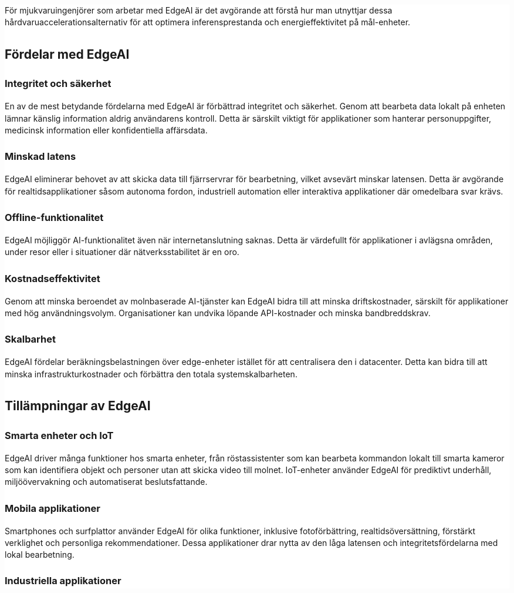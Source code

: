 För mjukvaruingenjörer som arbetar med EdgeAI är det avgörande att förstå hur man utnyttjar dessa hårdvaruaccelerationsalternativ för att optimera inferensprestanda och energieffektivitet på mål-enheter.

## Fördelar med EdgeAI

### Integritet och säkerhet

En av de mest betydande fördelarna med EdgeAI är förbättrad integritet och säkerhet. Genom att bearbeta data lokalt på enheten lämnar känslig information aldrig användarens kontroll. Detta är särskilt viktigt för applikationer som hanterar personuppgifter, medicinsk information eller konfidentiella affärsdata.

### Minskad latens

EdgeAI eliminerar behovet av att skicka data till fjärrservrar för bearbetning, vilket avsevärt minskar latensen. Detta är avgörande för realtidsapplikationer såsom autonoma fordon, industriell automation eller interaktiva applikationer där omedelbara svar krävs.

### Offline-funktionalitet

EdgeAI möjliggör AI-funktionalitet även när internetanslutning saknas. Detta är värdefullt för applikationer i avlägsna områden, under resor eller i situationer där nätverksstabilitet är en oro.

### Kostnadseffektivitet

Genom att minska beroendet av molnbaserade AI-tjänster kan EdgeAI bidra till att minska driftskostnader, särskilt för applikationer med hög användningsvolym. Organisationer kan undvika löpande API-kostnader och minska bandbreddskrav.

### Skalbarhet

EdgeAI fördelar beräkningsbelastningen över edge-enheter istället för att centralisera den i datacenter. Detta kan bidra till att minska infrastrukturkostnader och förbättra den totala systemskalbarheten.

## Tillämpningar av EdgeAI

### Smarta enheter och IoT

EdgeAI driver många funktioner hos smarta enheter, från röstassistenter som kan bearbeta kommandon lokalt till smarta kameror som kan identifiera objekt och personer utan att skicka video till molnet. IoT-enheter använder EdgeAI för prediktivt underhåll, miljöövervakning och automatiserat beslutsfattande.

### Mobila applikationer

Smartphones och surfplattor använder EdgeAI för olika funktioner, inklusive fotoförbättring, realtidsöversättning, förstärkt verklighet och personliga rekommendationer. Dessa applikationer drar nytta av den låga latensen och integritetsfördelarna med lokal bearbetning.

### Industriella applikationer
